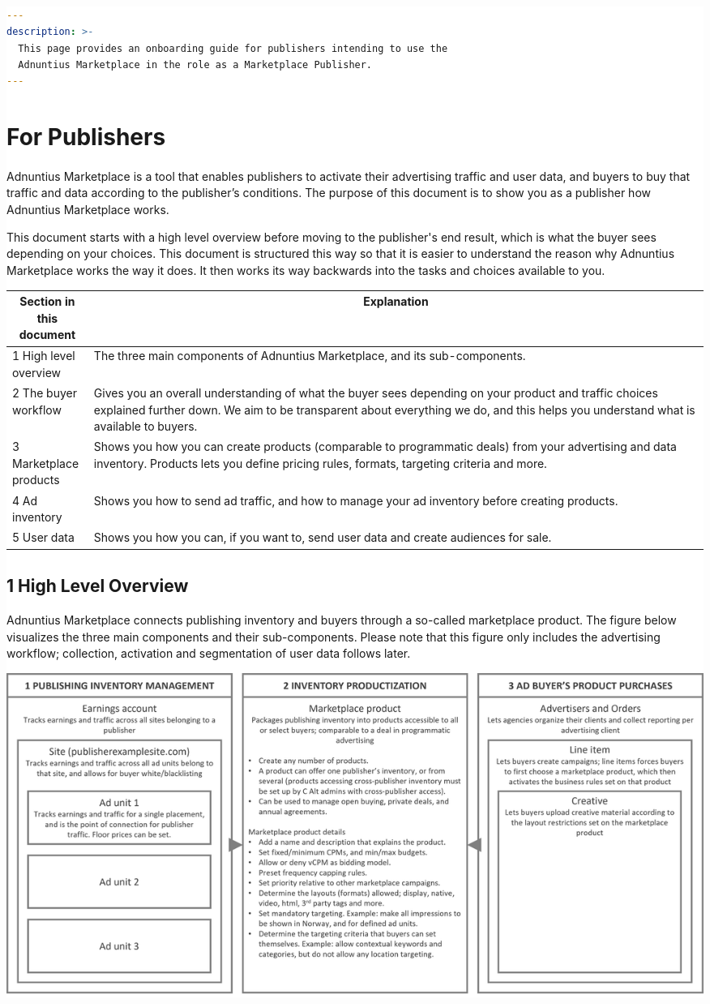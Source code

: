 ```yaml
---
description: >-
  This page provides an onboarding guide for publishers intending to use the
  Adnuntius Marketplace in the role as a Marketplace Publisher.
---
```


# For Publishers

Adnuntius Marketplace is a tool that enables publishers to activate their advertising traffic and user data, and buyers to buy that traffic and data according to the publisher’s conditions. The purpose of this document is to show you as a publisher how Adnuntius Marketplace works.

This document starts with a high level overview before moving to the publisher's end result, which is what the buyer sees depending on your choices. This document is structured this way so that it is easier to understand the reason why Adnuntius Marketplace works the way it does. It then works its way backwards into the tasks and choices available to you.

| Section in this document | Explanation                                                                                                                                                                                                                                 |
| ------------------------ | ------------------------------------------------------------------------------------------------------------------------------------------------------------------------------------------------------------------------------------------- |
| 1 High level overview    | The three main components of Adnuntius Marketplace, and its sub-components.                                                                                                                                                                 |
| 2 The buyer workflow     | Gives you an overall understanding of what the buyer sees depending on your product and traffic choices explained further down. We aim to be transparent about everything we do, and this helps you understand what is available to buyers. |
| 3 Marketplace products   | Shows you how you can create products (comparable to programmatic deals) from your advertising and data inventory. Products lets you define pricing rules, formats, targeting criteria and more.                                            |
| 4 Ad inventory           | Shows you how to send ad traffic, and how to manage your ad inventory before creating products.                                                                                                                                             |
| 5 User data              | Shows you how you can, if you want to, send user data and create audiences for sale.                                                                                                                                                        |

## 1 High Level Overview

Adnuntius Marketplace connects publishing inventory and buyers through a so-called marketplace product. The figure below visualizes the three main components and their sub-components. Please note that this figure only includes the advertising workflow; collection, activation and segmentation of user data follows later.

![Marketplace for advertising: high level overview.](<../../.gitbook/assets/MP high level overview.png>)
